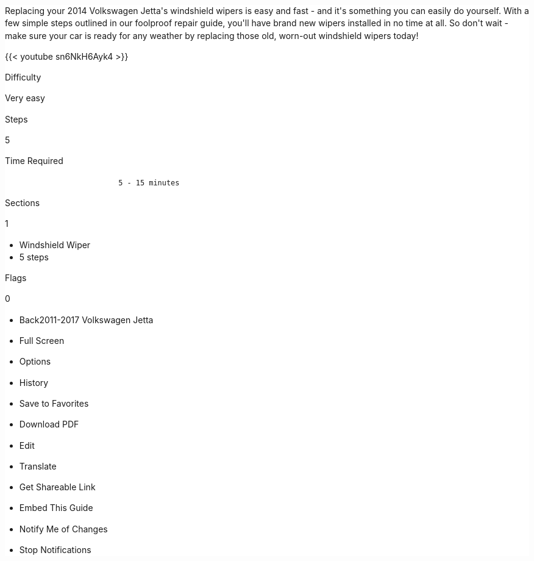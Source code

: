 Replacing your 2014 Volkswagen Jetta's windshield wipers is easy and fast - and it's something you can easily do yourself. With a few simple steps outlined in our foolproof repair guide, you'll have brand new wipers installed in no time at all. So don't wait - make sure your car is ready for any weather by replacing those old, worn-out windshield wipers today!

{{< youtube sn6NkH6Ayk4 >}} 







Difficulty
 



Very easy         
 








Steps
 
5
 



Time Required
 

                              5 - 15 minutes            
 


Sections
 
1
 
- Windshield Wiper
 - 5 steps

 




Flags
 
0
 
- Back2011-2017 Volkswagen Jetta
 - Full Screen
 - Options

 
- History
 - Save to Favorites
 - Download PDF
 - Edit
 - Translate
 - Get Shareable Link
 - Embed This Guide
 - Notify Me of Changes
 - Stop Notifications
